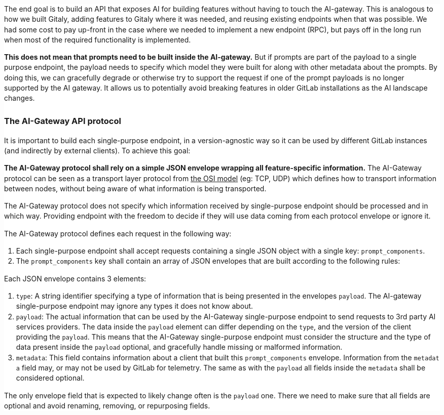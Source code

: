The end goal is to build an API that exposes AI for building
features without having to touch the AI-gateway. This is analogous to
how we built Gitaly, adding features to Gitaly where it was needed,
and reusing existing endpoints when that was possible. We had some
cost to pay up-front in the case where we needed to implement a new
endpoint (RPC), but pays off in the long run when most of the required
functionality is implemented.

**This does not mean that prompts need to be built inside the
AI-gateway.** But if prompts are part of the payload to a single
purpose endpoint, the payload needs to specify which model they were
built for along with other metadata about the prompts. By doing this,
we can gracefully degrade or otherwise try to support the request if
one of the prompt payloads is no longer supported by the AI
gateway. It allows us to potentially avoid breaking features in older
GitLab installations as the AI landscape changes.

### The AI-Gateway API protocol

It is important to build each single-purpose endpoint, in a version-agnostic way so it can be used by different GitLab instances (and indirectly by external clients). To achieve this goal:

**The AI-Gateway protocol shall rely on a simple JSON envelope wrapping all feature-specific information.** The AI-Gateway protocol can be seen as a transport layer protocol from [the OSI model](https://en.wikipedia.org/wiki/OSI_model) (eg: TCP, UDP) which defines how to transport information between nodes, without being aware of what information is being transported.

The AI-Gateway protocol does not specify which information received by single-purpose endpoint should be processed and in which way. Providing endpoint with the freedom to decide if they will use data coming from each protocol envelope or ignore it.

The AI-Gateway protocol defines each request in the following way:

1. Each single-purpose endpoint shall accept requests containing a single JSON object with a single key: `prompt_components`.
1. The `prompt_components` key shall contain an array of JSON envelopes that are built according to the following rules:

Each JSON envelope contains 3 elements:

1. `type`: A string identifier specifying a type of information that is being presented in the envelopes
  `payload`. The AI-gateway single-purpose endpoint may ignore any types it does not know about.
1. `payload`: The actual information that can be used by the AI-Gateway single-purpose endpoint to send requests to 3rd party AI services providers. The data inside the `payload` element can differ depending on the `type`, and the version of
  the client providing the `payload`. This means that the AI-Gateway
 single-purpose endpoint must consider the structure and the type of data present inside the `payload` optional, and gracefully handle missing or malformed information.
1. `metadata`: This field contains information about a client that built this `prompt_components` envelope. Information from the `metadata` field may, or may not be used by GitLab for
  telemetry. The same as with the `payload` all fields inside the `metadata` shall be considered optional.

The only envelope field that is expected to likely change often is the
`payload` one. There we need to make sure that all fields are
optional and avoid renaming, removing, or repurposing fields.
